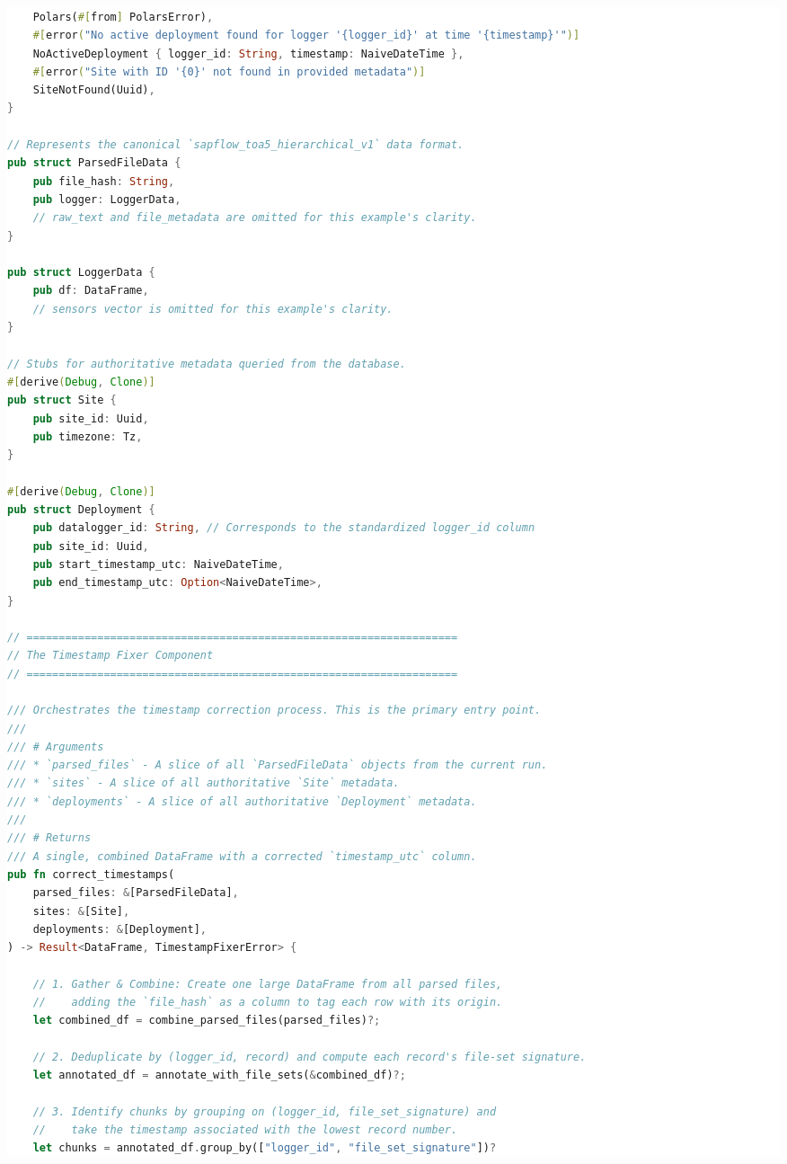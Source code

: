 ```rust
    Polars(#[from] PolarsError),
    #[error("No active deployment found for logger '{logger_id}' at time '{timestamp}'")]
    NoActiveDeployment { logger_id: String, timestamp: NaiveDateTime },
    #[error("Site with ID '{0}' not found in provided metadata")]
    SiteNotFound(Uuid),
}

// Represents the canonical `sapflow_toa5_hierarchical_v1` data format.
pub struct ParsedFileData {
    pub file_hash: String,
    pub logger: LoggerData,
    // raw_text and file_metadata are omitted for this example's clarity.
}

pub struct LoggerData {
    pub df: DataFrame,
    // sensors vector is omitted for this example's clarity.
}

// Stubs for authoritative metadata queried from the database.
#[derive(Debug, Clone)]
pub struct Site {
    pub site_id: Uuid,
    pub timezone: Tz,
}

#[derive(Debug, Clone)]
pub struct Deployment {
    pub datalogger_id: String, // Corresponds to the standardized logger_id column
    pub site_id: Uuid,
    pub start_timestamp_utc: NaiveDateTime,
    pub end_timestamp_utc: Option<NaiveDateTime>,
}

// ===================================================================
// The Timestamp Fixer Component
// ===================================================================

/// Orchestrates the timestamp correction process. This is the primary entry point.
///
/// # Arguments
/// * `parsed_files` - A slice of all `ParsedFileData` objects from the current run.
/// * `sites` - A slice of all authoritative `Site` metadata.
/// * `deployments` - A slice of all authoritative `Deployment` metadata.
///
/// # Returns
/// A single, combined DataFrame with a corrected `timestamp_utc` column.
pub fn correct_timestamps(
    parsed_files: &[ParsedFileData],
    sites: &[Site],
    deployments: &[Deployment],
) -> Result<DataFrame, TimestampFixerError> {

    // 1. Gather & Combine: Create one large DataFrame from all parsed files,
    //    adding the `file_hash` as a column to tag each row with its origin.
    let combined_df = combine_parsed_files(parsed_files)?;

    // 2. Deduplicate by (logger_id, record) and compute each record's file-set signature.
    let annotated_df = annotate_with_file_sets(&combined_df)?;

    // 3. Identify chunks by grouping on (logger_id, file_set_signature) and
    //    take the timestamp associated with the lowest record number.
    let chunks = annotated_df.group_by(["logger_id", "file_set_signature"])?
```